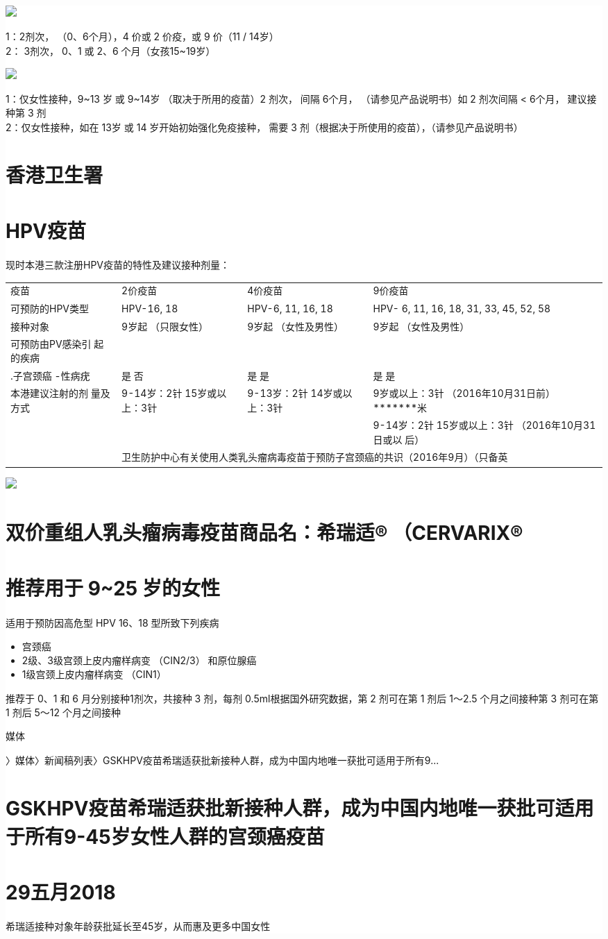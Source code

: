 ![](images/fe6d9147d7e86475cad33ad243762cd4338f618388b399e55c73b265f7ae0c06.jpg)  

1：2剂次， （0、6个月），4 价或 2 价疫，或 9 价（11 / 14岁）  
2： 3剂次， 0、1 或 2、6 个月（女孩15\~19岁）  

![](images/a41de479fcbc741a001bad2bc0d78a8a6d46de5fc16445a56f81ce8cc449f554.jpg)  

1：仅女性接种，9\~13 岁 或 9\~14岁 （取决于所用的疫苗）2 剂次， 间隔 6个月， （请参见产品说明书）如 2 剂次间隔 < 6个月， 建议接种第 3 剂  
2：仅女性接种，如在 13岁 或 14 岁开始初始强化免疫接种， 需要 3 剂（根据决于所使用的疫苗），（请参见产品说明书）  

# 香港卫生署  

# HPV疫苗  

现时本港三款注册HPV疫苗的特性及建议接种剂量：  

<html><body><table><tr><td>疫苗</td><td>2价疫苗</td><td>4价疫苗</td><td>9价疫苗</td></tr><tr><td>可预防的HPV类型</td><td>HPV-16, 18</td><td>HPV-6, 11, 16, 18</td><td>HPV- 6, 11, 16, 18, 31, 33, 45, 52, 58</td></tr><tr><td>接种对象</td><td>9岁起 （只限女性）</td><td>9岁起 （女性及男性）</td><td>9岁起 （女性及男性）</td></tr><tr><td>可预防由PV感染引 起的疾病</td><td></td><td></td><td></td></tr><tr><td>.子宫颈癌 -性病疣</td><td>是 否</td><td>是 是</td><td>是 是</td></tr><tr><td>本港建议注射的剂 量及方式</td><td>9-14岁：2针 15岁或以上：3针</td><td>9-13岁：2针 14岁或以上：3针</td><td>9岁或以上：3针 （2016年10月31日前） *******米</td></tr><tr><td></td><td></td><td></td><td>9-14岁：2针 15岁或以上：3针 （2016年10月31日或以 后）</td></tr><tr><td></td><td colspan="3">卫生防护中心有关使用人类乳头瘤病毒疫苗于预防子宫颈癌的共识（2016年9月）（只备英</td></tr></table></body></html>  

![](images/b2954ca997565d4a37da456eb7b4a195629bb9706841d47a591922b5ced75d9e.jpg)  

# 双价重组人乳头瘤病毒疫苗商品名：希瑞适® （CERVARIX®  

# 推荐用于 9\~25 岁的女性  

适用于预防因高危型 HPV 16、18 型所致下列疾病  
- 宫颈癌  
- 2级、3级宫颈上皮内瘤样病变 （CIN2/3） 和原位腺癌  
- 1级宫颈上皮内瘤样病变 （CIN1）  

推荐于 0、1 和 6 月分别接种1剂次，共接种 3  剂，每剂 0.5ml根据国外研究数据，第 2 剂可在第 1 剂后 1～2.5 个月之间接种第 3 剂可在第 1 剂后 5～12 个月之间接种  

媒体  

〉媒体〉新闻稿列表〉GSKHPV疫苗希瑞适获批新接种人群，成为中国内地唯一获批可适用于所有9...  

# GSKHPV疫苗希瑞适获批新接种人群，成为中国内地唯一获批可适用于所有9-45岁女性人群的宫颈癌疫苗  

# 29五月2018  

希瑞适接种对象年龄获批延长至45岁，从而惠及更多中国女性  
